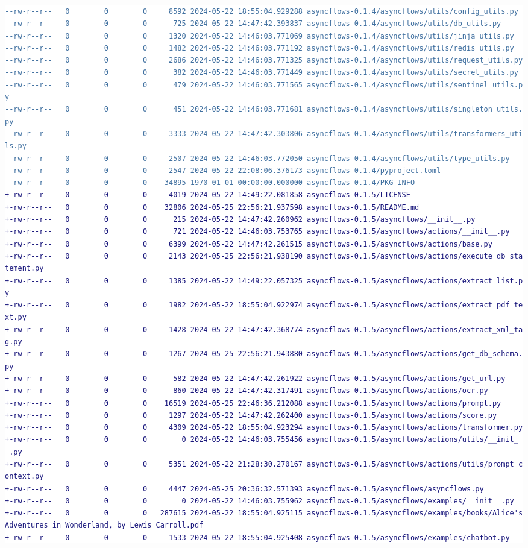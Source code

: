 ```diff
--rw-r--r--   0        0        0     8592 2024-05-22 18:55:04.929288 asyncflows-0.1.4/asyncflows/utils/config_utils.py
--rw-r--r--   0        0        0      725 2024-05-22 14:47:42.393837 asyncflows-0.1.4/asyncflows/utils/db_utils.py
--rw-r--r--   0        0        0     1320 2024-05-22 14:46:03.771069 asyncflows-0.1.4/asyncflows/utils/jinja_utils.py
--rw-r--r--   0        0        0     1482 2024-05-22 14:46:03.771192 asyncflows-0.1.4/asyncflows/utils/redis_utils.py
--rw-r--r--   0        0        0     2686 2024-05-22 14:46:03.771325 asyncflows-0.1.4/asyncflows/utils/request_utils.py
--rw-r--r--   0        0        0      382 2024-05-22 14:46:03.771449 asyncflows-0.1.4/asyncflows/utils/secret_utils.py
--rw-r--r--   0        0        0      479 2024-05-22 14:46:03.771565 asyncflows-0.1.4/asyncflows/utils/sentinel_utils.py
--rw-r--r--   0        0        0      451 2024-05-22 14:46:03.771681 asyncflows-0.1.4/asyncflows/utils/singleton_utils.py
--rw-r--r--   0        0        0     3333 2024-05-22 14:47:42.303806 asyncflows-0.1.4/asyncflows/utils/transformers_utils.py
--rw-r--r--   0        0        0     2507 2024-05-22 14:46:03.772050 asyncflows-0.1.4/asyncflows/utils/type_utils.py
--rw-r--r--   0        0        0     2547 2024-05-22 22:08:06.376173 asyncflows-0.1.4/pyproject.toml
--rw-r--r--   0        0        0    34895 1970-01-01 00:00:00.000000 asyncflows-0.1.4/PKG-INFO
+-rw-r--r--   0        0        0     4019 2024-05-22 14:49:22.081858 asyncflows-0.1.5/LICENSE
+-rw-r--r--   0        0        0    32806 2024-05-25 22:56:21.937598 asyncflows-0.1.5/README.md
+-rw-r--r--   0        0        0      215 2024-05-22 14:47:42.260962 asyncflows-0.1.5/asyncflows/__init__.py
+-rw-r--r--   0        0        0      721 2024-05-22 14:46:03.753765 asyncflows-0.1.5/asyncflows/actions/__init__.py
+-rw-r--r--   0        0        0     6399 2024-05-22 14:47:42.261515 asyncflows-0.1.5/asyncflows/actions/base.py
+-rw-r--r--   0        0        0     2143 2024-05-25 22:56:21.938190 asyncflows-0.1.5/asyncflows/actions/execute_db_statement.py
+-rw-r--r--   0        0        0     1385 2024-05-22 14:49:22.057325 asyncflows-0.1.5/asyncflows/actions/extract_list.py
+-rw-r--r--   0        0        0     1982 2024-05-22 18:55:04.922974 asyncflows-0.1.5/asyncflows/actions/extract_pdf_text.py
+-rw-r--r--   0        0        0     1428 2024-05-22 14:47:42.368774 asyncflows-0.1.5/asyncflows/actions/extract_xml_tag.py
+-rw-r--r--   0        0        0     1267 2024-05-25 22:56:21.943880 asyncflows-0.1.5/asyncflows/actions/get_db_schema.py
+-rw-r--r--   0        0        0      582 2024-05-22 14:47:42.261922 asyncflows-0.1.5/asyncflows/actions/get_url.py
+-rw-r--r--   0        0        0      860 2024-05-22 14:47:42.317491 asyncflows-0.1.5/asyncflows/actions/ocr.py
+-rw-r--r--   0        0        0    16519 2024-05-25 22:46:36.212088 asyncflows-0.1.5/asyncflows/actions/prompt.py
+-rw-r--r--   0        0        0     1297 2024-05-22 14:47:42.262400 asyncflows-0.1.5/asyncflows/actions/score.py
+-rw-r--r--   0        0        0     4309 2024-05-22 18:55:04.923294 asyncflows-0.1.5/asyncflows/actions/transformer.py
+-rw-r--r--   0        0        0        0 2024-05-22 14:46:03.755456 asyncflows-0.1.5/asyncflows/actions/utils/__init__.py
+-rw-r--r--   0        0        0     5351 2024-05-22 21:28:30.270167 asyncflows-0.1.5/asyncflows/actions/utils/prompt_context.py
+-rw-r--r--   0        0        0     4447 2024-05-25 20:36:32.571393 asyncflows-0.1.5/asyncflows/asyncflows.py
+-rw-r--r--   0        0        0        0 2024-05-22 14:46:03.755962 asyncflows-0.1.5/asyncflows/examples/__init__.py
+-rw-r--r--   0        0        0   287615 2024-05-22 18:55:04.925115 asyncflows-0.1.5/asyncflows/examples/books/Alice's Adventures in Wonderland, by Lewis Carroll.pdf
+-rw-r--r--   0        0        0     1533 2024-05-22 18:55:04.925408 asyncflows-0.1.5/asyncflows/examples/chatbot.py
```